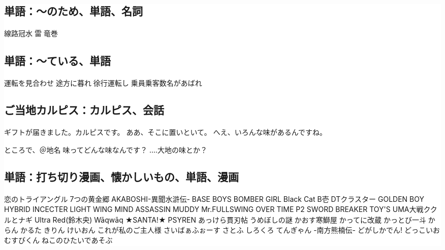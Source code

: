 ## 単語：～のため、単語、名詞
線路冠水
雷
竜巻


## 単語：～ている、単語
運転を見合わせ
途方に暮れ
徐行運転し
乗員乗客数名があばれ




## ご当地カルピス：カルピス、会話
ギフトが届きました。カルピスです。
ああ、そこに置いといて。
へえ、いろんな味があるんですね。

ところで、＠地名 味ってどんな味なんです？
‥‥大地の味とか？


## 単語：打ち切り漫画、懐かしいもの、単語、漫画
恋のトライアングル
7つの黄金郷
AKABOSHI-異聞水滸伝-
BASE BOYS BOMBER GIRL
Black Cat
B壱
DTクラスター
GOLDEN BOY
HYBRID INCECTER
LIGHT WING
MIND ASSASSIN
MUDDY
Mr.FULLSWING
OVER TIME
P2
SWORD BREAKER
TOY'S
UMA大戦ククルとナギ
Ultra Red(鈴木央)
Wāqwāq
★SANTA!★ PSYREN
あっけら貫刃帖
うめぼしの謎
かおす寒鰤屋
かってに改蔵
かっとび一斗
からん
かるた
きりん
けいおん
これが私のご主人様
さいばぁふぉーす
さとふ
しろくろ
てんぎゃん -南方熊楠伝-
どがしかでん!
どっこいおむすびくん
ねこのひたいであそぶ